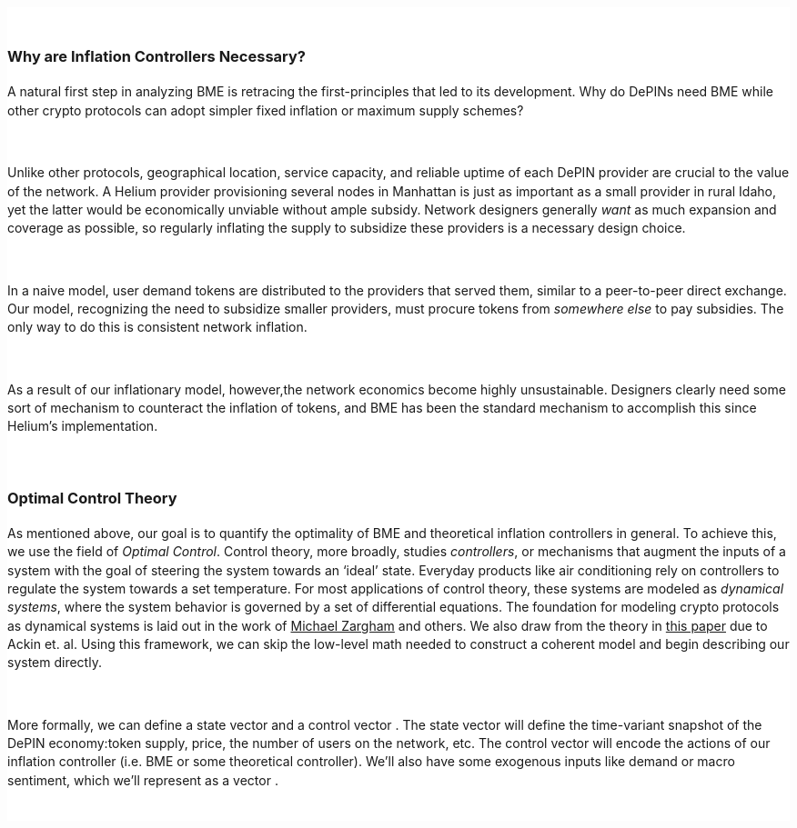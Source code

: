 ‍

### Why are Inflation Controllers Necessary?

A natural first step in analyzing BME is retracing the first-principles that led to its development. Why do DePINs need BME while other crypto protocols can adopt simpler fixed inflation or maximum supply schemes?

‍

Unlike other protocols, geographical location, service capacity, and reliable uptime of each DePIN provider are crucial to the value of the network. A Helium provider provisioning several nodes in Manhattan is just as important as a small provider in rural Idaho, yet the latter would be economically unviable without ample subsidy. Network designers generally _want_ as much expansion and coverage as possible, so regularly inflating the supply to subsidize these providers is a necessary design choice.

‍

In a naive model, user demand tokens are distributed to the providers that served them, similar to a peer-to-peer direct exchange. Our model, recognizing the need to subsidize smaller providers, must procure tokens from _somewhere else_ to pay subsidies. The only way to do this is consistent network inflation.

‍

As a result of our inflationary model, however,the network economics become highly unsustainable. Designers clearly need some sort of mechanism to counteract the inflation of tokens, and BME has been the standard mechanism to accomplish this since Helium’s implementation.

‍

### Optimal Control Theory

As mentioned above, our goal is to quantify the optimality of BME and theoretical inflation controllers in general. To achieve this, we use the field of _Optimal Control_. Control theory, more broadly, studies _controllers_, or mechanisms that augment the inputs of a system with the goal of steering the system towards an ‘ideal’ state. Everyday products like air conditioning rely on controllers to regulate the system towards a set temperature. For most applications of control theory, these systems are modeled as _dynamical systems_, where the system behavior is governed by a set of differential equations. The foundation for modeling crypto protocols as dynamical systems is laid out in the work of [Michael Zargham](https://arxiv.org/pdf/1807.00955) and others. We also draw from the theory in [this paper](https://arxiv.org/pdf/2210.12881) due to Ackin et. al. Using this framework, we can skip the low-level math needed to construct a coherent model and begin describing our system directly.

‍

More formally, we can define a state vector and a control vector . The state vector will define the time-variant snapshot of the DePIN economy:token supply, price, the number of users on the network, etc. The control vector will encode the actions of our inflation controller (i.e. BME or some theoretical controller). We’ll also have some exogenous inputs like demand or macro sentiment, which we’ll represent as a vector .

‍
